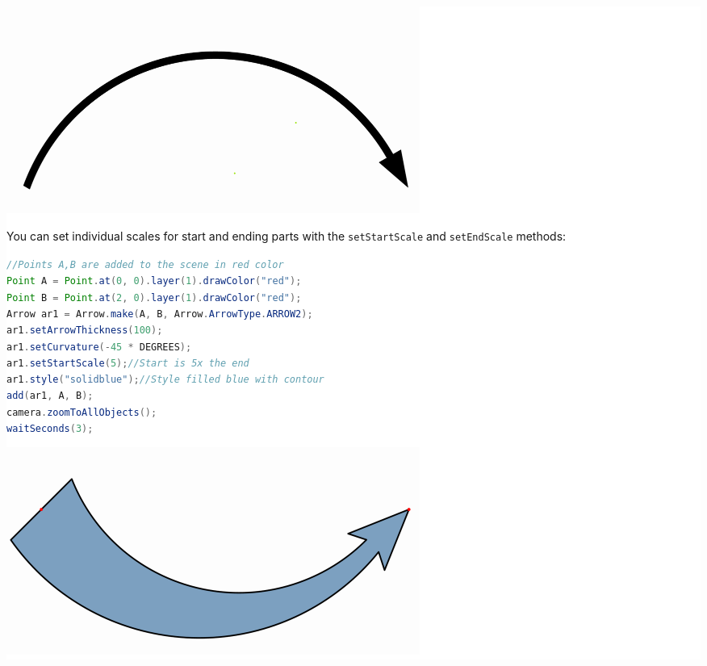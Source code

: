 <img src="arrow2.png" alt="image-20201112223825965" style="zoom:50%;" />

You can set individual scales for start and ending parts with the `setStartScale` and `setEndScale` methods:

```java
//Points A,B are added to the scene in red color
Point A = Point.at(0, 0).layer(1).drawColor("red");
Point B = Point.at(2, 0).layer(1).drawColor("red");
Arrow ar1 = Arrow.make(A, B, Arrow.ArrowType.ARROW2);
ar1.setArrowThickness(100);
ar1.setCurvature(-45 * DEGREES);
ar1.setStartScale(5);//Start is 5x the end
ar1.style("solidblue");//Style filled blue with contour
add(ar1, A, B);
camera.zoomToAllObjects();
waitSeconds(3);
```

<img src="arrow3.png" alt="image-20201112223825965" style="zoom:50%;" />
